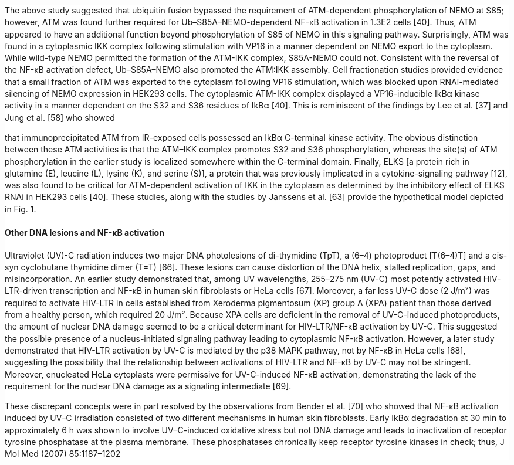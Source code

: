 The above study suggested that ubiquitin fusion bypassed the requirement of ATM-dependent phosphorylation of NEMO at S85; however, ATM was found further required for Ub–S85A–NEMO-dependent NF-κB activation in 1.3E2 cells [40]. Thus, ATM appeared to have an additional function beyond phosphorylation of S85 of NEMO in this signaling pathway. Surprisingly, ATM was found in a cytoplasmic IKK complex following stimulation with VP16 in a manner dependent on NEMO export to the cytoplasm. While wild-type NEMO permitted the formation of the ATM-IKK complex, S85A-NEMO could not. Consistent with the reversal of the NF-κB activation defect, Ub–S85A–NEMO also promoted the ATM:IKK assembly. Cell fractionation studies provided evidence that a small fraction of ATM was exported to the cytoplasm following VP16 stimulation, which was blocked upon RNAi-mediated silencing of NEMO expression in HEK293 cells. The cytoplasmic ATM-IKK complex displayed a VP16-inducible IkBα kinase activity in a manner dependent on the S32 and S36 residues of IkBα [40]. This is reminiscent of the findings by Lee et al. [37] and Jung et al. [58] who showed

that immunoprecipitated ATM from IR-exposed cells possessed an IkBα C-terminal kinase activity. The obvious distinction between these ATM activities is that the ATM–IKK complex promotes S32 and S36 phosphorylation, whereas the site(s) of ATM phosphorylation in the earlier study is localized somewhere within the C-terminal domain. Finally, ELKS [a protein rich in glutamine (E), leucine (L), lysine (K), and serine (S)], a protein that was previously implicated in a cytokine-signaling pathway [12], was also found to be critical for ATM-dependent activation of IKK in the cytoplasm as determined by the inhibitory effect of ELKS RNAi in HEK293 cells [40]. These studies, along with the studies by Janssens et al. [63] provide the hypothetical model depicted in Fig. 1.

#### Other DNA lesions and NF-κB activation

Ultraviolet (UV)-C radiation induces two major DNA photolesions of di-thymidine (TpT), a (6–4) photoproduct [T(6–4)T] and a cis-syn cyclobutane thymidine dimer (T=T) [66]. These lesions can cause distortion of the DNA helix, stalled replication, gaps, and misincorporation. An earlier study demonstrated that, among UV wavelengths, 255–275 nm (UV-C) most potently activated HIV-LTR-driven transcription and NF-κB in human skin fibroblasts or HeLa cells [67]. Moreover, a far less UV-C dose (2 J/m²) was required to activate HIV-LTR in cells established from Xeroderma pigmentosum (XP) group A (XPA) patient than those derived from a healthy person, which required 20 J/m². Because XPA cells are deficient in the removal of UV-C-induced photoproducts, the amount of nuclear DNA damage seemed to be a critical determinant for HIV-LTR/NF-κB activation by UV-C. This suggested the possible presence of a nucleus-initiated signaling pathway leading to cytoplasmic NF-κB activation. However, a later study demonstrated that HIV-LTR activation by UV-C is mediated by the p38 MAPK pathway, not by NF-κB in HeLa cells [68], suggesting the possibility that the relationship between activations of HIV-LTR and NF-κB by UV-C may not be stringent. Moreover, enucleated HeLa cytoplasts were permissive for UV-C-induced NF-κB activation, demonstrating the lack of the requirement for the nuclear DNA damage as a signaling intermediate [69].

These discrepant concepts were in part resolved by the observations from Bender et al. [70] who showed that NF-κB activation induced by UV–C irradiation consisted of two different mechanisms in human skin fibroblasts. Early IkBα degradation at 30 min to approximately 6 h was shown to involve UV–C-induced oxidative stress but not DNA damage and leads to inactivation of receptor tyrosine phosphatase at the plasma membrane. These phosphatases chronically keep receptor tyrosine kinases in check; thus,
J Mol Med (2007) 85:1187–1202
